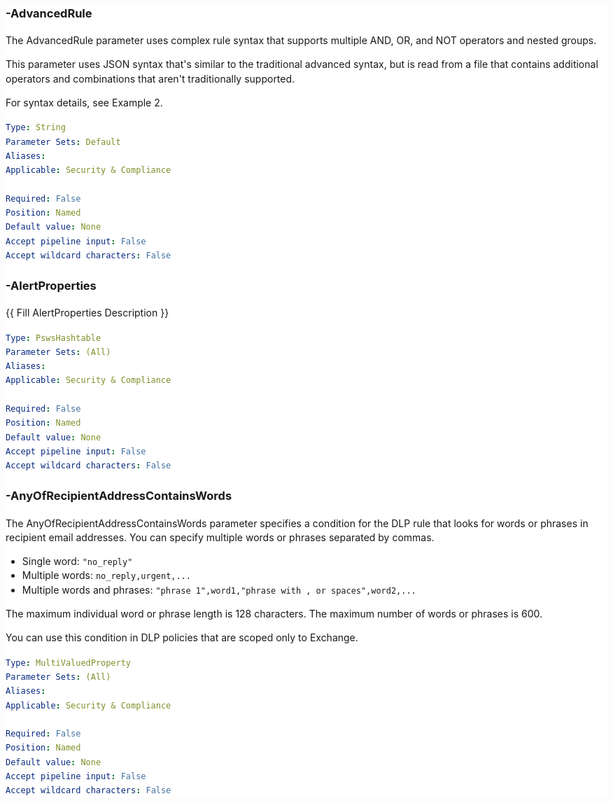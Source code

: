 ### -AdvancedRule
The AdvancedRule parameter uses complex rule syntax that supports multiple AND, OR, and NOT operators and nested groups.

This parameter uses JSON syntax that's similar to the traditional advanced syntax, but is read from a file that contains additional operators and combinations that aren't traditionally supported.

For syntax details, see Example 2.

```yaml
Type: String
Parameter Sets: Default
Aliases:
Applicable: Security & Compliance

Required: False
Position: Named
Default value: None
Accept pipeline input: False
Accept wildcard characters: False
```

### -AlertProperties
{{ Fill AlertProperties Description }}

```yaml
Type: PswsHashtable
Parameter Sets: (All)
Aliases:
Applicable: Security & Compliance

Required: False
Position: Named
Default value: None
Accept pipeline input: False
Accept wildcard characters: False
```

### -AnyOfRecipientAddressContainsWords
The AnyOfRecipientAddressContainsWords parameter specifies a condition for the DLP rule that looks for words or phrases in recipient email addresses. You can specify multiple words or phrases separated by commas.

- Single word: `"no_reply"`
- Multiple words: `no_reply,urgent,...`
- Multiple words and phrases: `"phrase 1",word1,"phrase with , or spaces",word2,...`

The maximum individual word or phrase length is 128 characters. The maximum number of words or phrases is 600.

You can use this condition in DLP policies that are scoped only to Exchange.

```yaml
Type: MultiValuedProperty
Parameter Sets: (All)
Aliases:
Applicable: Security & Compliance

Required: False
Position: Named
Default value: None
Accept pipeline input: False
Accept wildcard characters: False
```
